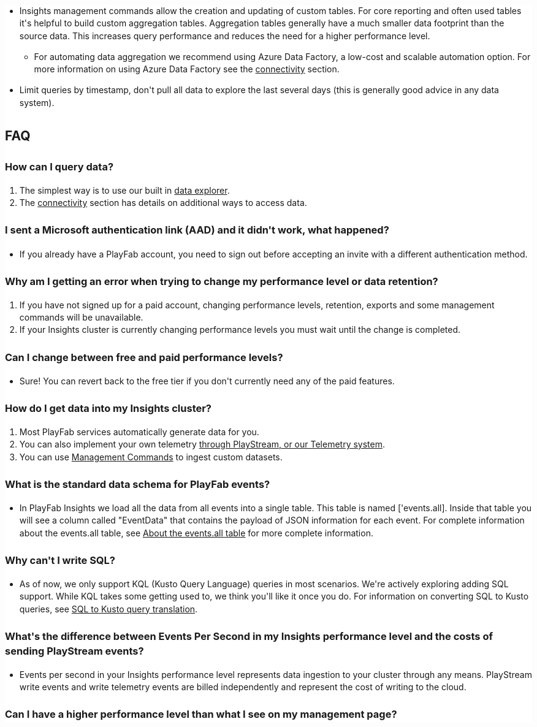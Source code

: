 
- Insights management commands allow the creation and updating of custom tables. For core reporting and often used tables it's helpful to build custom aggregation tables. Aggregation tables generally have a much smaller data footprint than the source data. This increases query performance and reduces the need for a higher performance level. 
  - For automating data aggregation we recommend using Azure Data Factory, a low-cost and scalable automation option. For more information on using Azure Data Factory see the [connectivity](https://docs.microsoft.com/gaming/playfab/features/insights/connectivity) section.


- Limit queries by timestamp, don't pull all data to explore the last several days (this is generally good advice in any data system).


## FAQ
### How can I query data?
   1. The simplest way is to use our built in [data explorer](https://docs.microsoft.com/gaming/playfab/features/insights/explorer/).
   2. The [connectivity](https://docs.microsoft.com/gaming/playfab/features/insights/connectivity) section has details on additional ways to access data.
### I sent a Microsoft authentication link (AAD) and it didn't work, what happened?
  - If you already have a PlayFab account, you need to sign out before accepting an invite with a different authentication method. 
###  Why am I getting an error when trying to change my performance level or data retention?
   1. If you have not signed up for a paid account, changing performance levels, retention, exports and some management commands will be unavailable. 
   2. If your Insights cluster is currently changing performance levels you must wait until the change is completed.
###  Can I change between free and paid performance levels?
   - Sure! You can revert back to the free tier if you don't currently need any of the paid features.
###  How do I get data into my Insights cluster?
   1. Most PlayFab services automatically generate data for you. 
   2. You can also implement your own telemetry [through PlayStream, or our Telemetry system](https://docs.microsoft.com/rest/api/playfab/events/playstream-events). 
   3. You can use [Management Commands](https://docs.microsoft.com/gaming/playfab/features/insights/insights/management-commands) to ingest custom datasets.
###  What is the standard data schema for PlayFab events?
   - In PlayFab Insights we load all the data from all events into a single table. This table is named ['events.all]. Inside that table you will see a column called "EventData" that contains the payload of JSON information for each event. For complete information about the events.all table, see [About the events.all table](https://docs.microsoft.com/gaming/playfab/features/insights/schemas/events-all) for more complete information. 
###  Why can't I write SQL?
   - As of now, we only support KQL (Kusto Query Language) queries in most scenarios. We're actively exploring adding SQL support. While KQL takes some getting used to, we think you'll like it once you do. For information on converting SQL to Kusto queries, see [SQL to Kusto query translation](https://docs.microsoft.com/azure/kusto/query/sqlcheatsheet).
###  What's the difference between Events Per Second in my Insights performance level and the costs of sending PlayStream events?
   - Events per second in your Insights performance level represents data ingestion to your cluster through any means. PlayStream write events and write telemetry events are billed independently and represent the cost of writing to the cloud. 
###  Can I have a higher performance level than what I see on my management page?
